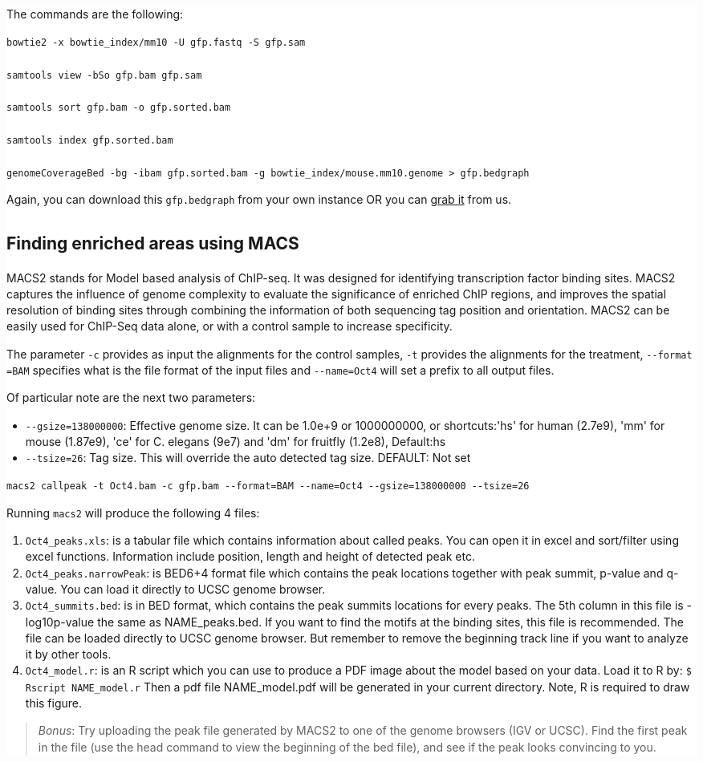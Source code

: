 The commands are the following:

```
bowtie2 -x bowtie_index/mm10 -U gfp.fastq -S gfp.sam

samtools view -bSo gfp.bam gfp.sam

samtools sort gfp.bam -o gfp.sorted.bam

samtools index gfp.sorted.bam

genomeCoverageBed -bg -ibam gfp.sorted.bam -g bowtie_index/mouse.mm10.genome > gfp.bedgraph
```

Again, you can download this `gfp.bedgraph` from your own instance OR you can [grab it](https://github.com/ngs-docs/angus/blob/update/chipseq/_static/gfp.bedgraph?raw=true) from us.

## Finding enriched areas using MACS

MACS2 stands for Model based analysis of ChIP-seq. It was designed for identifying transcription factor binding sites. MACS2 captures the influence of genome complexity to evaluate the significance of enriched ChIP regions, and improves the spatial resolution of binding sites through combining the information of both sequencing tag position and orientation. MACS2 can be easily used for ChIP-Seq data alone, or with a control sample to increase specificity.

The parameter `-c` provides as input the alignments for the control samples, `-t` provides the alignments for the treatment, `--format=BAM` specifies what is the file format of the input files and `--name=Oct4` will set a prefix to all output files.

Of particular note are the next two parameters:
* `--gsize=138000000`: Effective genome size. It can be 1.0e+9 or 1000000000, or shortcuts:'hs' for human (2.7e9), 'mm' for mouse (1.87e9), 'ce' for C. elegans (9e7) and 'dm' for fruitfly (1.2e8), Default:hs
* `--tsize=26`: Tag size. This will override the auto detected tag size. DEFAULT: Not set

```
macs2 callpeak -t Oct4.bam -c gfp.bam --format=BAM --name=Oct4 --gsize=138000000 --tsize=26
```

Running `macs2` will produce the following 4 files:
1. `Oct4_peaks.xls`: is a tabular file which contains information about called peaks. You can open it in excel and sort/filter using excel functions. Information include position, length and height of detected peak etc.
2. `Oct4_peaks.narrowPeak`: is BED6+4 format file which contains the peak locations together with peak summit, p-value and q-value. You can load it directly to UCSC genome browser.
3. `Oct4_summits.bed`: is in BED format, which contains the peak summits locations for every peaks. The 5th column in this file is -log10p-value the same as NAME_peaks.bed. If you want to find the motifs at the binding sites, this file is recommended. The file can be loaded directly to UCSC genome browser. But remember to remove the beginning track line if you want to analyze it by other tools.
4. `Oct4_model.r`: is an R script which you can use to produce a PDF image about the model based on your data. Load it to R by: `$ Rscript NAME_model.r` Then a pdf file NAME_model.pdf will be generated in your current directory. Note, R is required to draw this figure.

> _Bonus_: Try uploading the peak file generated by MACS2 to one of the genome browsers (IGV or UCSC). Find the first peak in the file (use the head command to view the beginning of the bed file), and see if the peak looks convincing to you.
